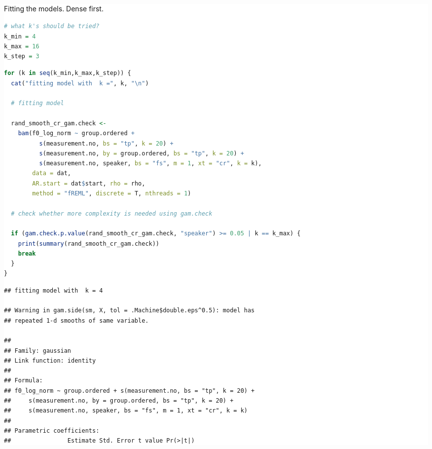 Fitting the models. Dense first.

``` r
# what k's should be tried?
k_min = 4
k_max = 16
k_step = 3
```

``` r
for (k in seq(k_min,k_max,k_step)) {
  cat("fitting model with  k =", k, "\n")
  
  # fitting model
  
  rand_smooth_cr_gam.check <- 
    bam(f0_log_norm ~ group.ordered + 
          s(measurement.no, bs = "tp", k = 20) + 
          s(measurement.no, by = group.ordered, bs = "tp", k = 20) + 
          s(measurement.no, speaker, bs = "fs", m = 1, xt = "cr", k = k), 
        data = dat, 
        AR.start = dat$start, rho = rho, 
        method = "fREML", discrete = T, nthreads = 1)
  
  # check whether more complexity is needed using gam.check
  
  if (gam.check.p.value(rand_smooth_cr_gam.check, "speaker") >= 0.05 | k == k_max) {
    print(summary(rand_smooth_cr_gam.check))
    break
  }
}
```

    ## fitting model with  k = 4

    ## Warning in gam.side(sm, X, tol = .Machine$double.eps^0.5): model has
    ## repeated 1-d smooths of same variable.

    ## 
    ## Family: gaussian 
    ## Link function: identity 
    ## 
    ## Formula:
    ## f0_log_norm ~ group.ordered + s(measurement.no, bs = "tp", k = 20) + 
    ##     s(measurement.no, by = group.ordered, bs = "tp", k = 20) + 
    ##     s(measurement.no, speaker, bs = "fs", m = 1, xt = "cr", k = k)
    ## 
    ## Parametric coefficients:
    ##                Estimate Std. Error t value Pr(>|t|)